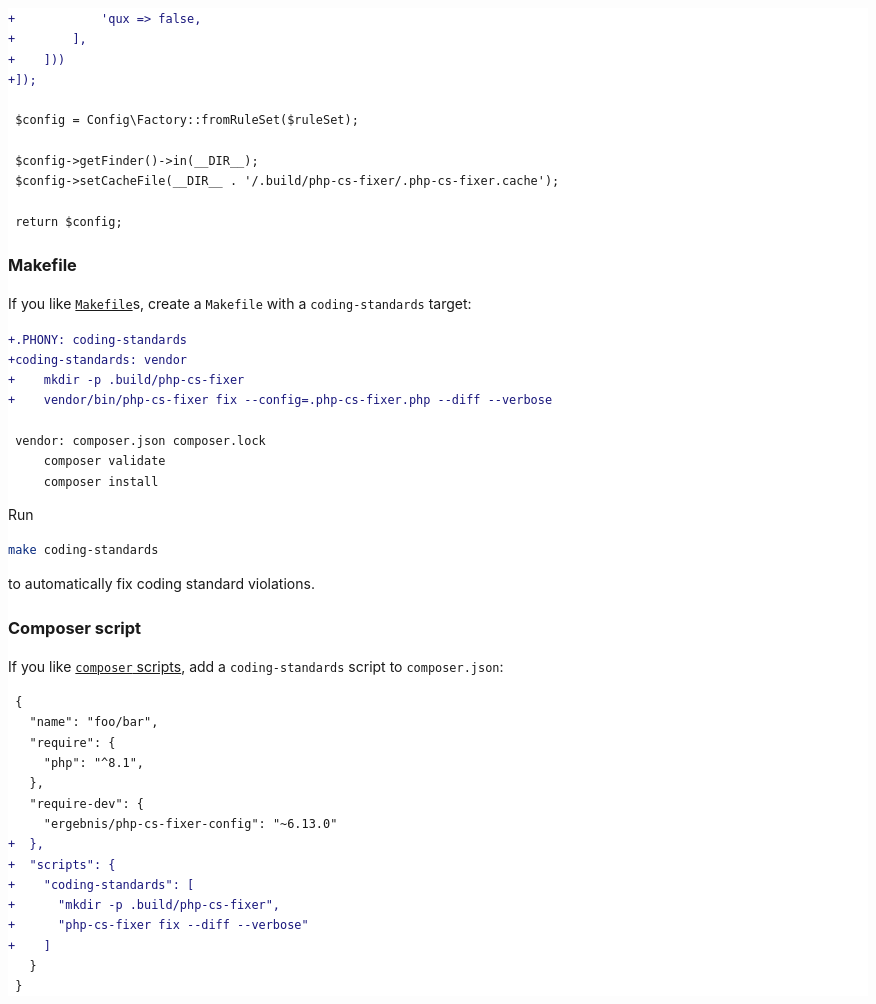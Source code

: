 ```diff
+            'qux => false,
+        ],
+    ]))
+]);

 $config = Config\Factory::fromRuleSet($ruleSet);

 $config->getFinder()->in(__DIR__);
 $config->setCacheFile(__DIR__ . '/.build/php-cs-fixer/.php-cs-fixer.cache');

 return $config;
```

### Makefile

If you like [`Makefile`](https://www.gnu.org/software/make/manual/make.html#Introduction)s, create a `Makefile` with a `coding-standards` target:

```diff
+.PHONY: coding-standards
+coding-standards: vendor
+    mkdir -p .build/php-cs-fixer
+    vendor/bin/php-cs-fixer fix --config=.php-cs-fixer.php --diff --verbose

 vendor: composer.json composer.lock
     composer validate
     composer install
```

Run

```sh
make coding-standards
```

to automatically fix coding standard violations.

### Composer script

If you like [`composer` scripts](https://getcomposer.org/doc/articles/scripts.md), add a `coding-standards` script to `composer.json`:

```diff
 {
   "name": "foo/bar",
   "require": {
     "php": "^8.1",
   },
   "require-dev": {
     "ergebnis/php-cs-fixer-config": "~6.13.0"
+  },
+  "scripts": {
+    "coding-standards": [
+      "mkdir -p .build/php-cs-fixer",
+      "php-cs-fixer fix --diff --verbose"
+    ]
   }
 }
```
